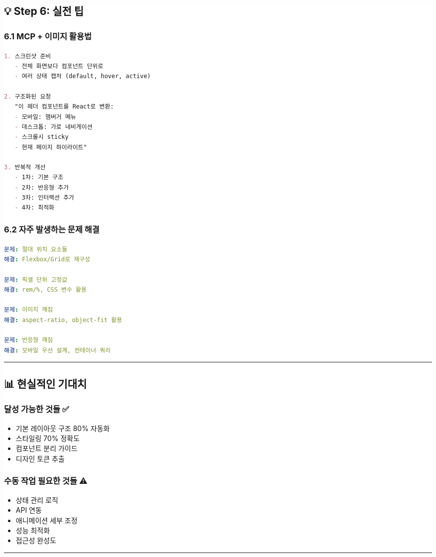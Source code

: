 
## 💡 Step 6: 실전 팁

### 6.1 MCP + 이미지 활용법
```markdown
1. 스크린샷 준비
   - 전체 화면보다 컴포넌트 단위로
   - 여러 상태 캡처 (default, hover, active)

2. 구조화된 요청
   "이 헤더 컴포넌트를 React로 변환:
   - 모바일: 햄버거 메뉴
   - 데스크톱: 가로 네비게이션
   - 스크롤시 sticky
   - 현재 페이지 하이라이트"

3. 반복적 개선
   - 1차: 기본 구조
   - 2차: 반응형 추가
   - 3차: 인터랙션 추가
   - 4차: 최적화
```

### 6.2 자주 발생하는 문제 해결
```yaml
문제: 절대 위치 요소들
해결: Flexbox/Grid로 재구성

문제: 픽셀 단위 고정값
해결: rem/%, CSS 변수 활용

문제: 이미지 깨짐
해결: aspect-ratio, object-fit 활용

문제: 반응형 깨짐
해결: 모바일 우선 설계, 컨테이너 쿼리
```

---

## 📊 현실적인 기대치

### 달성 가능한 것들 ✅
- 기본 레이아웃 구조 80% 자동화
- 스타일링 70% 정확도
- 컴포넌트 분리 가이드
- 디자인 토큰 추출

### 수동 작업 필요한 것들 ⚠️
- 상태 관리 로직
- API 연동
- 애니메이션 세부 조정
- 성능 최적화
- 접근성 완성도

---